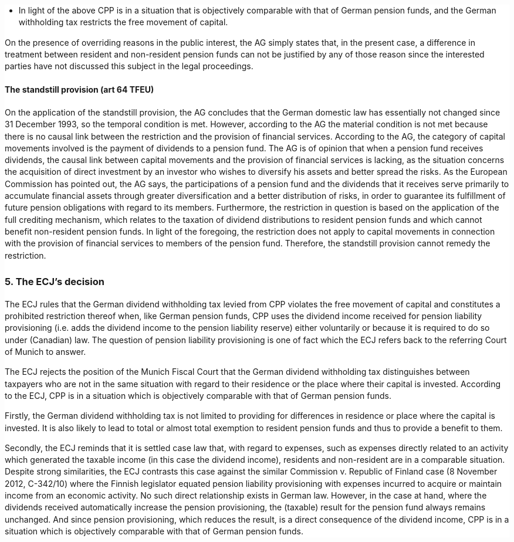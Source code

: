 - In light of the above CPP is in a situation that is objectively comparable with that of German pension funds, and the German withholding tax restricts the free movement of capital.

On the presence of overriding reasons in the public interest, the AG simply states that, in the present case, a difference in treatment between resident and non-resident pension funds can not be justified by any of those reason since the interested parties have not discussed this subject in the legal proceedings.

#### The standstill provision (art 64 TFEU)

On the application of the standstill provision, the AG concludes that the German domestic law has essentially not changed since 31 December 1993, so the temporal condition is met. However, according to the AG the material condition is not met because there is no causal link between the restriction and the provision of financial services. According to the AG, the category of capital movements involved is the payment of dividends to a pension fund. The AG is of opinion that when a pension fund receives dividends, the causal link between capital movements and the provision of financial services is lacking, as the situation concerns the acquisition of direct investment by an investor who wishes to diversify his assets and better spread the risks. As the European Commission has pointed out, the AG says, the participations of a pension fund and the dividends that it receives serve primarily to accumulate financial assets through greater diversification and a better distribution of risks, in order to guarantee its fulfillment of future pension obligations with regard to its members. Furthermore, the restriction in question is based on the application of the full crediting mechanism, which relates to the taxation of dividend distributions to resident pension funds and which cannot benefit non-resident pension funds. In light of the foregoing, the restriction does not apply to capital movements in connection with the provision of financial services to members of the pension fund. Therefore, the standstill provision cannot remedy the restriction. 



### 5. The ECJ’s decision

The ECJ rules that the German dividend withholding tax levied from CPP violates the free movement of capital and constitutes a prohibited restriction thereof when, like German pension funds, CPP uses the dividend income received for pension liability provisioning (i.e. adds the dividend income to the pension liability reserve) either voluntarily or because it is required to do so under (Canadian) law. The question of pension liability provisioning is one of fact which the ECJ refers back to the referring Court of Munich to answer. 

The ECJ rejects the position of the Munich Fiscal Court that the German dividend withholding tax distinguishes between taxpayers who are not in the same situation with regard to their residence or the place where their capital is invested. According to the ECJ, CPP is in a situation which is objectively comparable with that of German pension funds. 

Firstly, the German dividend withholding tax is not limited to providing for differences in residence or place where the capital is invested. It is also likely to lead to total or almost total exemption to resident pension funds and thus to provide a benefit to them. 

Secondly, the ECJ reminds that it is settled case law that, with regard to expenses, such as expenses directly related to an activity which generated the taxable income (in this case the dividend income), residents and non-resident are in a comparable situation. Despite strong similarities, the ECJ contrasts this case against the similar Commission v. Republic of Finland case (8 November 2012, C-342/10) where the Finnish legislator equated pension liability provisioning with expenses incurred to acquire or maintain income from an economic activity. No such direct relationship exists in German law. However, in the case at hand, where the dividends received automatically increase the pension provisioning, the (taxable) result for the pension fund always remains unchanged. And since pension provisioning, which reduces the result, is a direct consequence of the dividend income, CPP is in a situation which is objectively comparable with that of German pension funds.
